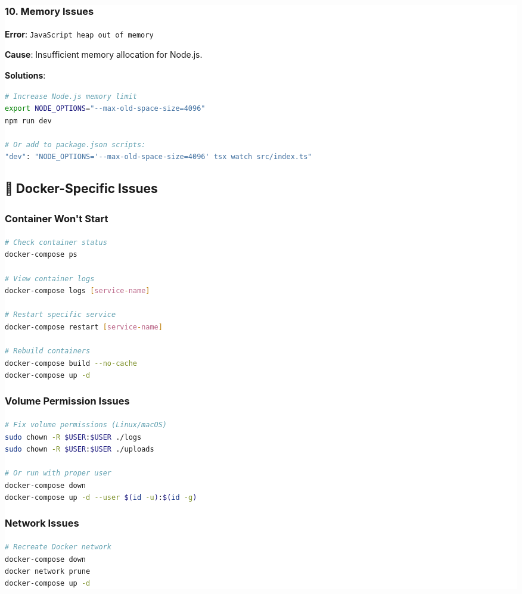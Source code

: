 ### 10. Memory Issues

**Error**: `JavaScript heap out of memory`

**Cause**: Insufficient memory allocation for Node.js.

**Solutions**:

```bash
# Increase Node.js memory limit
export NODE_OPTIONS="--max-old-space-size=4096"
npm run dev

# Or add to package.json scripts:
"dev": "NODE_OPTIONS='--max-old-space-size=4096' tsx watch src/index.ts"
```

## 🐳 Docker-Specific Issues

### Container Won't Start

```bash
# Check container status
docker-compose ps

# View container logs
docker-compose logs [service-name]

# Restart specific service
docker-compose restart [service-name]

# Rebuild containers
docker-compose build --no-cache
docker-compose up -d
```

### Volume Permission Issues

```bash
# Fix volume permissions (Linux/macOS)
sudo chown -R $USER:$USER ./logs
sudo chown -R $USER:$USER ./uploads

# Or run with proper user
docker-compose down
docker-compose up -d --user $(id -u):$(id -g)
```

### Network Issues

```bash
# Recreate Docker network
docker-compose down
docker network prune
docker-compose up -d
```
